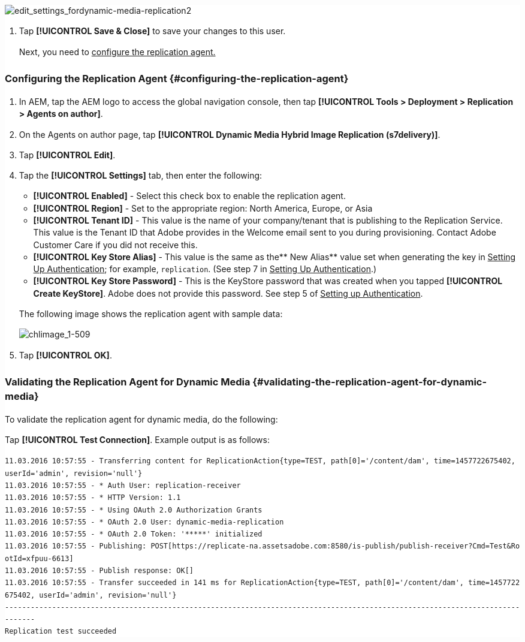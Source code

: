    ![edit_settings_fordynamic-media-replication2](assets/edit_settings_fordynamic-media-replication2.png)

1. Tap **[!UICONTROL Save & Close]** to save your changes to this user.

   Next, you need to [configure the replication agent.](#configuring-the-replication-agent)

### Configuring the Replication Agent {#configuring-the-replication-agent}

1. In AEM, tap the AEM logo to access the global navigation console, then tap **[!UICONTROL Tools > Deployment > Replication > Agents on author]**.
1. On the Agents on author page, tap **[!UICONTROL Dynamic Media Hybrid Image Replication (s7delivery)]**.
1. Tap **[!UICONTROL Edit]**.
1. Tap the **[!UICONTROL Settings]** tab, then enter the following:

   * **[!UICONTROL Enabled]** - Select this check box to enable the replication agent.
   * **[!UICONTROL Region]** - Set to the appropriate region: North America, Europe, or Asia
   * **[!UICONTROL Tenant ID]** - This value is the name of your company/tenant that is publishing to the Replication Service. This value is the Tenant ID that Adobe provides in the Welcome email sent to you during provisioning. Contact Adobe Customer Care if you did not receive this.
   * **[!UICONTROL Key Store Alias]** - This value is the same as the** New Alias** value set when generating the key in [Setting Up Authentication](#setting-up-authentication); for example, `replication`. (See step 7 in [Setting Up Authentication](#setting-up-authentication).)
   * **[!UICONTROL Key Store Password]** - This is the KeyStore password that was created when you tapped **[!UICONTROL Create KeyStore]**. Adobe does not provide this password. See step 5 of [Setting up Authentication](#setting-up-authentication).

   The following image shows the replication agent with sample data:

   ![chlimage_1-509](assets/chlimage_1-509.png)

1. Tap **[!UICONTROL OK]**.

### Validating the Replication Agent for Dynamic Media {#validating-the-replication-agent-for-dynamic-media}

To validate the replication agent for dynamic media, do the following:

Tap **[!UICONTROL Test Connection]**. Example output is as follows:

```shell
11.03.2016 10:57:55 - Transferring content for ReplicationAction{type=TEST, path[0]='/content/dam', time=1457722675402, userId='admin', revision='null'}
11.03.2016 10:57:55 - * Auth User: replication-receiver
11.03.2016 10:57:55 - * HTTP Version: 1.1
11.03.2016 10:57:55 - * Using OAuth 2.0 Authorization Grants
11.03.2016 10:57:55 - * OAuth 2.0 User: dynamic-media-replication
11.03.2016 10:57:55 - * OAuth 2.0 Token: '*****' initialized
11.03.2016 10:57:55 - Publishing: POST[https://replicate-na.assetsadobe.com:8580/is-publish/publish-receiver?Cmd=Test&RootId=xfpuu-6613]
11.03.2016 10:57:55 - Publish response: OK[]
11.03.2016 10:57:55 - Transfer succeeded in 141 ms for ReplicationAction{type=TEST, path[0]='/content/dam', time=1457722675402, userId='admin', revision='null'}
-------------------------------------------------------------------------------------------------------------------------------
Replication test succeeded
```
